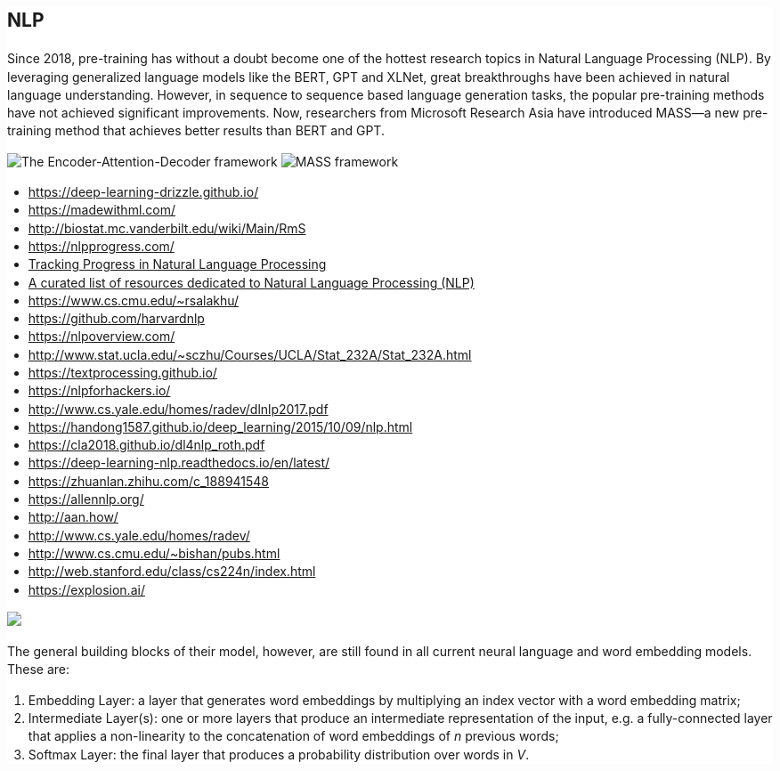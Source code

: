 ## NLP

Since 2018, pre-training has without a doubt become one of the hottest research topics in Natural Language Processing (NLP). 
By leveraging generalized language models like the BERT, GPT and XLNet, great breakthroughs have been achieved in natural language understanding. 
However, in sequence to sequence based language generation tasks, the popular pre-training methods have not achieved significant improvements. 
Now, researchers from Microsoft Research Asia have introduced MASS—a new pre-training method that achieves better results than BERT and GPT.

<img title="The Encoder-Attention-Decoder framework" src="https://www.microsoft.com/en-us/research/uploads/prod/2019/06/MASS-Fig-1.png" width="60%" />
<img title="MASS framework" src="https://www.microsoft.com/en-us/research/uploads/prod/2019/06/MASS-Fig-4.png" width="60%" />

* https://deep-learning-drizzle.github.io/
* https://madewithml.com/
* http://biostat.mc.vanderbilt.edu/wiki/Main/RmS
* https://nlpprogress.com/
* [Tracking Progress in Natural Language Processing](https://ruder.io/tracking-progress-nlp/)
* [A curated list of resources dedicated to Natural Language Processing (NLP)](https://github.com/keon/awesome-nlp)
* https://www.cs.cmu.edu/~rsalakhu/
* https://github.com/harvardnlp
* https://nlpoverview.com/
* http://www.stat.ucla.edu/~sczhu/Courses/UCLA/Stat_232A/Stat_232A.html
* https://textprocessing.github.io/
* https://nlpforhackers.io/
* http://www.cs.yale.edu/homes/radev/dlnlp2017.pdf
* https://handong1587.github.io/deep_learning/2015/10/09/nlp.html
* https://cla2018.github.io/dl4nlp_roth.pdf
* https://deep-learning-nlp.readthedocs.io/en/latest/
* https://zhuanlan.zhihu.com/c_188941548
* https://allennlp.org/
* http://aan.how/
* http://www.cs.yale.edu/homes/radev/
* http://www.cs.cmu.edu/~bishan/pubs.html
* http://web.stanford.edu/class/cs224n/index.html
* https://explosion.ai/

<img src="https://pic3.zhimg.com/80/v2-598c67c45b4fe0d0b16a21ee7ba91226_hd.jpg" width="70%"/>

The general building blocks of their model, however, are still found in all current neural language and word embedding models. These are:

1. Embedding Layer: a layer that generates word embeddings by multiplying an index vector with a word embedding matrix;
2. Intermediate Layer(s): one or more layers that produce an intermediate representation of the input, e.g. a fully-connected layer that applies a non-linearity to the concatenation of word embeddings of $n$ previous words;
3. Softmax Layer: the final layer that produces a probability distribution over words in $V$.
